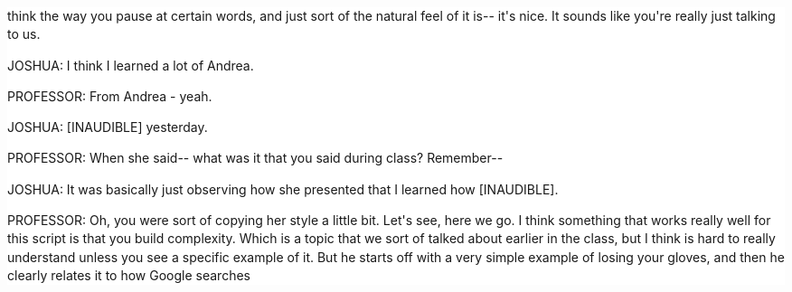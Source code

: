   <span m='285030'>think</span> <span m='285290'>the</span> <span
  m='285430'>way</span> <span m='285650'>you</span> <span
  m='285860'>pause</span> <span m='286140'>at</span> <span
  m='286420'>certain</span> <span m='286700'>words,</span> <span
  m='287840'>and</span> <span m='288390'>just</span> <span
  m='288600'>sort</span> <span m='288850'>of</span> <span m='288970'>the</span>
  <span m='289060'>natural</span> <span m='289440'>feel</span> <span
  m='289790'>of</span> <span m='289890'>it</span> <span m='290110'>is--</span>
  <span m='290810'>it's</span> <span m='291040'>nice.</span> <span
  m='291580'>It</span> <span m='291700'>sounds</span> <span
  m='291950'>like</span> <span m='292100'>you're</span> <span
  m='292250'>really</span> <span m='292480'>just</span> <span
  m='292780'>talking</span> <span m='293230'>to</span> <span
  m='293380'>us.</span> </p><p><span m='293880'>JOSHUA: I think</span> <span
  m='294346'>I learned a lot of</span> <span m='294812'>Andrea.</span>
  </p><p><span m='295744'>PROFESSOR: From Andrea - yeah.</span> </p><p><span
  m='296430'>JOSHUA: [INAUDIBLE]</span> <span m='297286'>yesterday.</span>
  </p><p><span m='298280'>PROFESSOR: When</span> <span m='298440'>she</span>
  <span m='298620'>said--</span> <span m='299980'>what</span> <span
  m='300210'>was</span> <span m='300320'>it</span> <span m='300400'>that
  you</span> <span m='300640'>said</span> <span m='303180'>during</span> <span
  m='303420'>class?</span> <span m='303760'>Remember--</span> </p><p><span
  m='304235'>JOSHUA: It was basically</span> <span m='304710'>just</span> <span
  m='305185'>observing</span> <span m='305660'>how she</span> <span
  m='306135'>presented</span> <span m='306610'>that</span> <span
  m='308035'>I</span> <span m='308510'>learned</span> <span
  m='308985'>how</span> <span m='309460'>[INAUDIBLE].</span> </p><p><span
  m='309935'>PROFESSOR: Oh,</span> <span m='310420'>you</span> <span
  m='310650'>were</span> <span m='310760'>sort</span> <span m='310960'>of</span>
  <span m='311020'>copying</span> <span m='311390'>her</span> <span
  m='311560'>style</span> <span m='311840'>a</span> <span
  m='312120'>little</span> <span m='312220'>bit.</span> <span
  m='314670'>Let's</span> <span m='315120'>see,</span> <span
  m='320090'>here</span> <span m='320480'>we</span> <span m='320560'>go.</span>
  <span m='324050'>I</span> <span m='324120'>think</span> <span
  m='324340'>something</span> <span m='324590'>that</span> <span
  m='324730'>works</span> <span m='325020'>really</span> <span
  m='325270'>well</span> <span m='325520'>for</span> <span
  m='325700'>this</span> <span m='325860'>script</span> <span
  m='326270'>is</span> <span m='326380'>that</span> <span m='326530'>you</span>
  <span m='326650'>build</span> <span m='327010'>complexity.</span> <span
  m='327740'>Which</span> <span m='327920'>is</span> <span m='328020'>a</span>
  <span m='328110'>topic</span> <span m='328490'>that</span> <span
  m='328650'>we</span> <span m='328760'>sort</span> <span m='329030'>of</span>
  <span m='329140'>talked</span> <span m='329430'>about</span> <span
  m='329710'>earlier</span> <span m='330790'>in</span> <span
  m='330930'>the</span> <span m='331040'>class,</span> <span
  m='331540'>but</span> <span m='331640'>I</span> <span m='331740'>think</span>
  <span m='331850'>is</span> <span m='332080'>hard</span> <span
  m='332590'>to</span> <span m='332800'>really</span> <span
  m='333040'>understand</span> <span m='333540'>unless</span> <span
  m='333860'>you</span> <span m='333980'>see</span> <span m='334270'>a</span>
  <span m='334310'>specific</span> <span m='334860'>example</span> <span
  m='335320'>of</span> <span m='335470'>it.</span> <span m='336120'>But</span>
  <span m='336220'>he</span> <span m='336340'>starts</span> <span
  m='336690'>off</span> <span m='336830'>with</span> <span m='337000'>a</span>
  <span m='337060'>very</span> <span m='337370'>simple</span> <span
  m='338110'>example</span> <span m='338700'>of</span> <span
  m='338990'>losing</span> <span m='339300'>your</span> <span
  m='339470'>gloves,</span> <span m='340430'>and</span> <span
  m='340640'>then</span> <span m='340810'>he</span> <span
  m='341170'>clearly</span> <span m='341580'>relates</span> <span
  m='341915'>it</span> <span m='342250'>to</span> <span m='342380'>how</span>
  <span m='343050'>Google</span> <span m='343960'>searches</span> <span